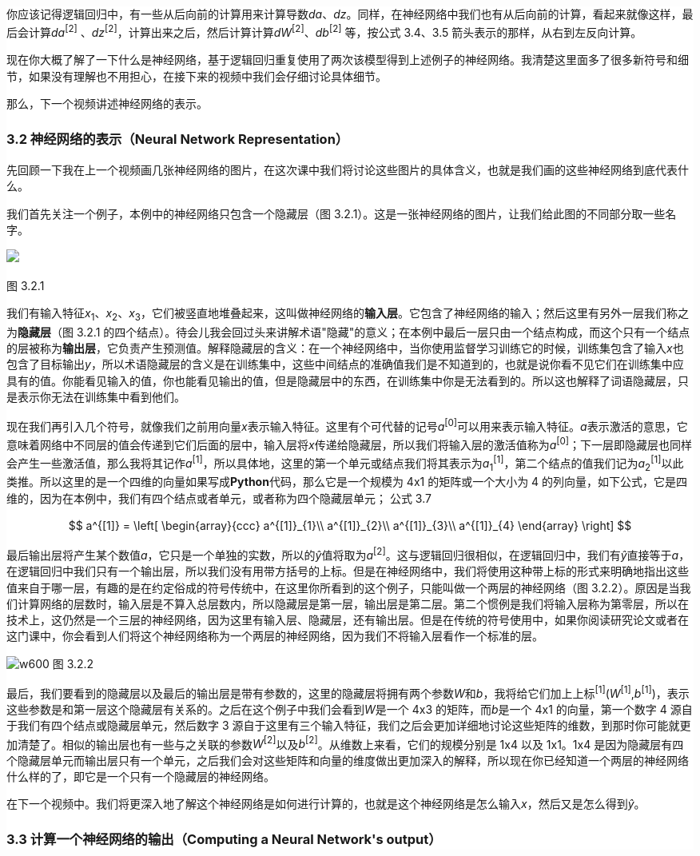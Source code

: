 你应该记得逻辑回归中，有一些从后向前的计算用来计算导数$da$、$dz$。同样，在神经网络中我们也有从后向前的计算，看起来就像这样，最后会计算$da^{[2]}$ 、$dz^{[2]}$，计算出来之后，然后计算计算$dW^{[2]}$、$db^{[2]}$ 等，按公式 3.4、3.5 箭头表示的那样，从右到左反向计算。

现在你大概了解了一下什么是神经网络，基于逻辑回归重复使用了两次该模型得到上述例子的神经网络。我清楚这里面多了很多新符号和细节，如果没有理解也不用担心，在接下来的视频中我们会仔细讨论具体细节。

那么，下一个视频讲述神经网络的表示。

### 3.2 神经网络的表示（Neural Network Representation）

先回顾一下我在上一个视频画几张神经网络的图片，在这次课中我们将讨论这些图片的具体含义，也就是我们画的这些神经网络到底代表什么。

我们首先关注一个例子，本例中的神经网络只包含一个隐藏层（图 3.2.1）。这是一张神经网络的图片，让我们给此图的不同部分取一些名字。

![](https://assets.ng-tech.icu/book/Andrew-Ng-DeepLearning-AI/L1_week3_3.png)

图 3.2.1

我们有输入特征$x_1$、$x_2$、$x_3$，它们被竖直地堆叠起来，这叫做神经网络的**输入层**。它包含了神经网络的输入；然后这里有另外一层我们称之为**隐藏层**（图 3.2.1 的四个结点）。待会儿我会回过头来讲解术语"隐藏"的意义；在本例中最后一层只由一个结点构成，而这个只有一个结点的层被称为**输出层**，它负责产生预测值。解释隐藏层的含义：在一个神经网络中，当你使用监督学习训练它的时候，训练集包含了输入$x$也包含了目标输出$y$，所以术语隐藏层的含义是在训练集中，这些中间结点的准确值我们是不知道到的，也就是说你看不见它们在训练集中应具有的值。你能看见输入的值，你也能看见输出的值，但是隐藏层中的东西，在训练集中你是无法看到的。所以这也解释了词语隐藏层，只是表示你无法在训练集中看到他们。

现在我们再引入几个符号，就像我们之前用向量$x$表示输入特征。这里有个可代替的记号$a^{[0]}$可以用来表示输入特征。$a$表示激活的意思，它意味着网络中不同层的值会传递到它们后面的层中，输入层将$x$传递给隐藏层，所以我们将输入层的激活值称为$a^{[0]}$；下一层即隐藏层也同样会产生一些激活值，那么我将其记作$a^{[1]}$，所以具体地，这里的第一个单元或结点我们将其表示为$a^{[1]}_{1}$，第二个结点的值我们记为$a^{[1]}_{2}$以此类推。所以这里的是一个四维的向量如果写成**Python**代码，那么它是一个规模为 4x1 的矩阵或一个大小为 4 的列向量，如下公式，它是四维的，因为在本例中，我们有四个结点或者单元，或者称为四个隐藏层单元；
公式 3.7

$$
a^{[1]} =
	\left[
		\begin{array}{ccc}
		a^{[1]}_{1}\\
		a^{[1]}_{2}\\
		a^{[1]}_{3}\\
		a^{[1]}_{4}
		\end{array}
		\right]
$$

最后输出层将产生某个数值$a$，它只是一个单独的实数，所以的$\hat{y}$值将取为$a^{[2]}$。这与逻辑回归很相似，在逻辑回归中，我们有$\hat{y}$直接等于$a$，在逻辑回归中我们只有一个输出层，所以我们没有用带方括号的上标。但是在神经网络中，我们将使用这种带上标的形式来明确地指出这些值来自于哪一层，有趣的是在约定俗成的符号传统中，在这里你所看到的这个例子，只能叫做一个两层的神经网络（图 3.2.2）。原因是当我们计算网络的层数时，输入层是不算入总层数内，所以隐藏层是第一层，输出层是第二层。第二个惯例是我们将输入层称为第零层，所以在技术上，这仍然是一个三层的神经网络，因为这里有输入层、隐藏层，还有输出层。但是在传统的符号使用中，如果你阅读研究论文或者在这门课中，你会看到人们将这个神经网络称为一个两层的神经网络，因为我们不将输入层看作一个标准的层。

![w600](https://assets.ng-tech.icu/book/Andrew-Ng-DeepLearning-AI/L1_week3_4.png)
图 3.2.2

最后，我们要看到的隐藏层以及最后的输出层是带有参数的，这里的隐藏层将拥有两个参数$W$和$b$，我将给它们加上上标$^{[1]}$($W^{[1]}$,$b^{[1]}$)，表示这些参数是和第一层这个隐藏层有关系的。之后在这个例子中我们会看到$W$是一个 4x3 的矩阵，而$b$是一个 4x1 的向量，第一个数字 4 源自于我们有四个结点或隐藏层单元，然后数字 3 源自于这里有三个输入特征，我们之后会更加详细地讨论这些矩阵的维数，到那时你可能就更加清楚了。相似的输出层也有一些与之关联的参数$W^{[2]}$以及$b^{[2]}$。从维数上来看，它们的规模分别是 1x4 以及 1x1。1x4 是因为隐藏层有四个隐藏层单元而输出层只有一个单元，之后我们会对这些矩阵和向量的维度做出更加深入的解释，所以现在你已经知道一个两层的神经网络什么样的了，即它是一个只有一个隐藏层的神经网络。

在下一个视频中。我们将更深入地了解这个神经网络是如何进行计算的，也就是这个神经网络是怎么输入$x$，然后又是怎么得到$\hat{y}$。

### 3.3 计算一个神经网络的输出（Computing a Neural Network's output）
